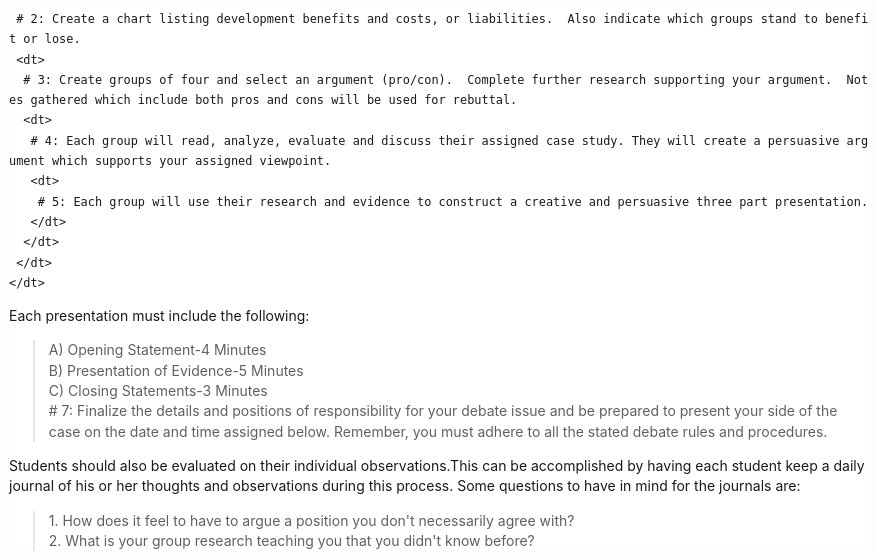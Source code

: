      # 2: Create a chart listing development benefits and costs, or liabilities.  Also indicate which groups stand to benefit or lose.
     <dt>
      # 3: Create groups of four and select an argument (pro/con).  Complete further research supporting your argument.  Notes gathered which include both pros and cons will be used for rebuttal.
      <dt>
       # 4: Each group will read, analyze, evaluate and discuss their assigned case study. They will create a persuasive argument which supports your assigned viewpoint.
       <dt>
        # 5: Each group will use their research and evidence to construct a creative and persuasive three part presentation.
       </dt>
      </dt>
     </dt>
    </dt>
   </dt>
  </dl>
 </blockquote>
 Each presentation must include the following:
<blockquote>
  <dl>
   <dt>
    A) Opening Statement-4 Minutes
    <dt>
     B) Presentation of Evidence-5 Minutes
     <dt>
      C) Closing Statements-3 Minutes
      <dt>
       # 7: Finalize the details and positions of responsibility for your debate issue and be prepared to present your side of the case on the date and time assigned below. Remember, you must adhere to all the stated debate rules and procedures.
      </dt>
     </dt>
    </dt>
   </dt>
  </dl>
 </blockquote>
 <p>
  Students should also be evaluated on their individual observations.This can be accomplished by having each student keep a daily journal of his or her thoughts and observations during this process. Some questions to have in mind for the journals are:
 </p>
<blockquote>
  <dl>
   <dt>
    1. How does it feel to have to argue a position you don't necessarily agree with?
    <dt>
     2. What is your group research teaching you that you didn't know before?
    </dt>
   </dt>
  </dl>